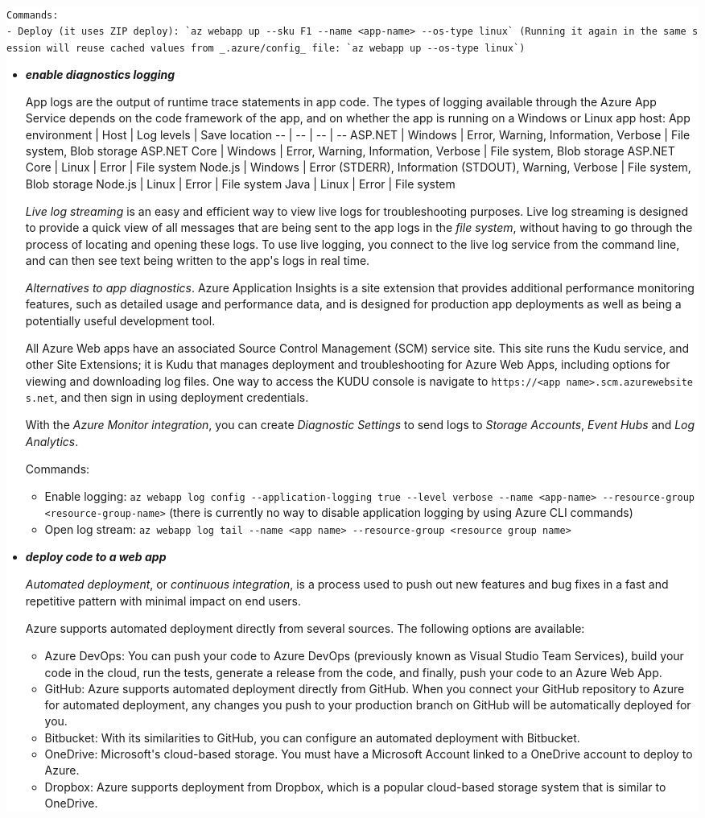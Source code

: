	Commands:
	- Deploy (it uses ZIP deploy): `az webapp up --sku F1 --name <app-name> --os-type linux` (Running it again in the same session will reuse cached values from _.azure/config_ file: `az webapp up --os-type linux`)

- **_enable diagnostics logging_**

	App logs are the output of runtime trace statements in app code. The types of logging available through the Azure App Service depends on the code framework of the app, and on whether the app is running on a Windows or Linux app host:
	App environment |	Host | Log levels | Save location
	-- | -- | -- | --
	ASP.NET | Windows | Error, Warning, Information, Verbose | File system, Blob storage
	ASP.NET Core | Windows | Error, Warning, Information, Verbose | File system, Blob storage
	ASP.NET Core | Linux | Error | File system
	Node.js | Windows | Error (STDERR), Information (STDOUT), Warning, Verbose | File system, Blob storage
	Node.js | Linux | Error	| File system
	Java | Linux | Error | File system

	_Live log streaming_ is an easy and efficient way to view live logs for troubleshooting purposes. Live log streaming is designed to provide a quick view of all messages that are being sent to the app logs in the _file system_, without having to go through the process of locating and opening these logs. To use live logging, you connect to the live log service from the command line, and can then see text being written to the app's logs in real time.

	_Alternatives to app diagnostics_. Azure Application Insights is a site extension that provides additional performance monitoring features, such as detailed usage and performance data, and is designed for production app deployments as well as being a potentially useful development tool.

	All Azure Web apps have an associated Source Control Management (SCM) service site. This site runs the Kudu service, and other Site Extensions; it is Kudu that manages deployment and troubleshooting for Azure Web Apps, including options for viewing and downloading log files. One way to access the KUDU console is navigate to `https://<app name>.scm.azurewebsites.net`, and then sign in using deployment credentials.

	With the _Azure Monitor integration_, you can create _Diagnostic Settings_ to send logs to _Storage Accounts_, _Event Hubs_ and _Log Analytics_.

	Commands:
	- Enable logging: `az webapp log config --application-logging true --level verbose --name <app-name> --resource-group <resource-group-name>` (there is currently no way to disable application logging by using Azure CLI commands)
	- Open log stream: `az webapp log tail --name <app name> --resource-group <resource group name>`

- **_deploy code to a web app_**

	_Automated deployment_, or _continuous integration_, is a process used to push out new features and bug fixes in a fast and repetitive pattern with minimal impact on end users.

	Azure supports automated deployment directly from several sources. The following options are available:
	- Azure DevOps: You can push your code to Azure DevOps (previously known as Visual Studio Team Services), build your code in the cloud, run the tests, generate a release from the code, and finally, push your code to an Azure Web App.
	- GitHub: Azure supports automated deployment directly from GitHub. When you connect your GitHub repository to Azure for automated deployment, any changes you push to your production branch on GitHub will be automatically deployed for you.
	- Bitbucket: With its similarities to GitHub, you can configure an automated deployment with Bitbucket.
	- OneDrive: Microsoft's cloud-based storage. You must have a Microsoft Account linked to a OneDrive account to deploy to Azure.
	- Dropbox: Azure supports deployment from Dropbox, which is a popular cloud-based storage system that is similar to OneDrive.
